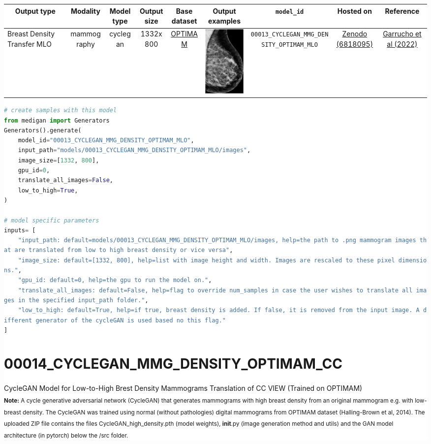 
| Output type                     |  Modality   |      Model type     |   Output size    |  Base dataset   |     Output examples       |    `model_id`      |  Hosted on   |  Reference  |
|-----------------------------|:--------:|:-------------:|:--------:|:------------:|:------:|:------:|:------:|:------:|
|  Breast Density Transfer MLO  |   mammography   |    cyclegan    | 1332x800  |     [OPTIMAM](https://doi.org/10.48550/arXiv.2004.04742)      | ![sample](_static/samples/00013.png) |  `00013_CYCLEGAN_MMG_DENSITY_OPTIMAM_MLO`  | [Zenodo (6818095)](https://doi.org/10.5281/zenodo.6818095)  | [Garrucho et al (2022)](https://doi.org/10.48550/arXiv.2209.09809) |

```python
# create samples with this model
from medigan import Generators
Generators().generate(
    model_id="00013_CYCLEGAN_MMG_DENSITY_OPTIMAM_MLO",
    input_path="models/00013_CYCLEGAN_MMG_DENSITY_OPTIMAM_MLO/images", 
    image_size=[1332, 800], 
    gpu_id=0, 
    translate_all_images=False, 
    low_to_high=True,
)

# model specific parameters
inputs= [
    "input_path: default=models/00013_CYCLEGAN_MMG_DENSITY_OPTIMAM_MLO/images, help=the path to .png mammogram images that are translated from low to high breast density or vice versa",
    "image_size: default=[1332, 800], help=list with image height and width. Images are rescaled to these pixel dimensions.",
    "gpu_id: default=0, help=the gpu to run the model on.",
    "translate_all_images: default=False, help=flag to override num_samples in case the user wishes to translate all images in the specified input_path folder.",
    "low_to_high: default=True, help=if true, breast density is added. If false, it is removed from the input image. A different generator of the cycleGAN is used based no this flag."
]
```


# 00014_CYCLEGAN_MMG_DENSITY_OPTIMAM_CC

CycleGAN Model for Low-to-High Brest Density Mammograms Translation of CC VIEW (Trained on OPTIMAM) \
<sub> **Note:** A cycle generative adversarial network (CycleGAN) that generates mammograms with high breast density from an original mammogram e.g. with low-breast density. The CycleGAN was trained using normal (without pathologies) digital mammograms from OPTIMAM dataset (Halling-Brown et al, 2014). The uploaded ZIP file contains the files CycleGAN_high_density.pth (model weights), __init__.py (image generation method and utils) and the GAN model architecture (in pytorch) below the /src folder. </sub>
